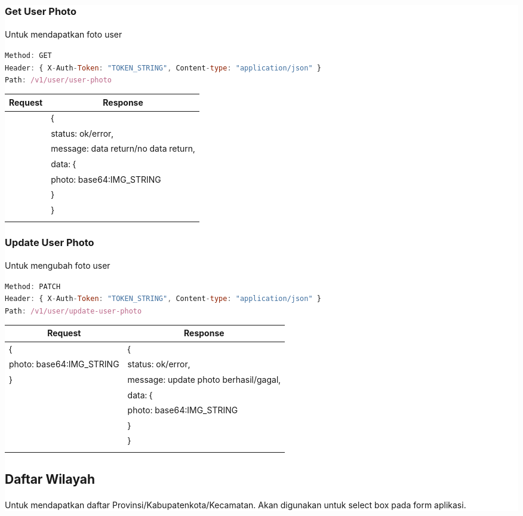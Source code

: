 ### Get User Photo
Untuk mendapatkan foto user

```javascript
Method: GET
Header: { X-Auth-Token: "TOKEN_STRING", Content-type: "application/json" }
Path: /v1/user/user-photo
```
| Request                          | Response                                            | 
|----------------------------------|-----------------------------------------------------|
|                                  |  {                                                  |
|                                  |      status: ok/error,                              |
|                                  |      message: data return/no data return,           |
|                                  |      data: {                                        |
|                                  |            photo: base64:IMG_STRING                 |
|                                  |      }                                              |
|                                  |  }                                                  |
|                                  |                                                     |


### Update User Photo
Untuk mengubah foto user

```javascript
Method: PATCH
Header: { X-Auth-Token: "TOKEN_STRING", Content-type: "application/json" }
Path: /v1/user/update-user-photo
```
| Request                          | Response                                            | 
|----------------------------------|-----------------------------------------------------|
| {                                |  {                                                  |
|    photo: base64:IMG_STRING      |        status: ok/error,                            |
| }                                |        message: update photo berhasil/gagal,        |
|                                  |        data: {                                      |
|                                  |             photo: base64:IMG_STRING                |
|                                  |        }                                            |
|                                  |  }                                                  |
|                                  |                                                     |


## Daftar Wilayah
Untuk mendapatkan daftar Provinsi/Kabupatenkota/Kecamatan. Akan digunakan untuk select box pada form aplikasi.

